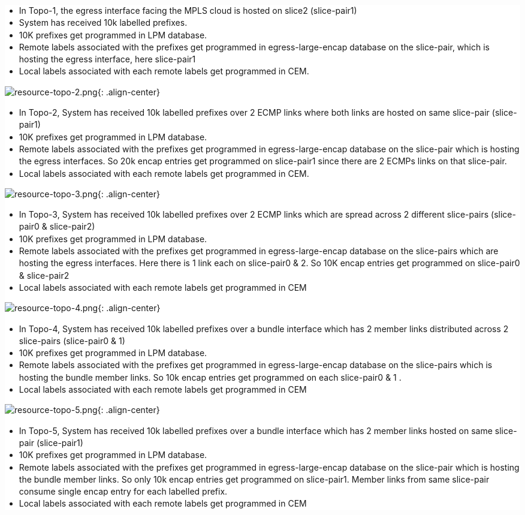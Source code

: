 
-	In Topo-1, the egress interface facing the MPLS cloud is hosted on slice2 (slice-pair1)
-	System has received 10k labelled prefixes.
-	10K prefixes get programmed in LPM database.
-	Remote labels associated with the prefixes get programmed in egress-large-encap database on the slice-pair, which is hosting the egress interface, here slice-pair1
-	Local labels associated with each remote labels get programmed in CEM.


![resource-topo-2.png]({{site.baseurl}}/images/resource-topo-2.png){: .align-center}


-	In Topo-2, System has received 10k labelled prefixes over 2 ECMP links where both links are hosted on same slice-pair (slice-pair1)
-	10K prefixes get programmed in LPM database.
-	Remote labels associated with the prefixes get programmed in egress-large-encap database on the slice-pair which is hosting the egress interfaces. So 20k encap entries get programmed on slice-pair1 since there are 2 ECMPs links on that slice-pair.
-	Local labels associated with each remote labels get programmed in CEM.


![resource-topo-3.png]({{site.baseurl}}/images/resource-topo-3.png){: .align-center}


-	In Topo-3, System has received 10k labelled prefixes over 2 ECMP links which are spread across 2 different slice-pairs (slice-pair0 & slice-pair2)
-	10K prefixes get programmed in LPM database.
-	Remote labels associated with the prefixes get programmed in egress-large-encap database on the slice-pairs which are hosting the egress interfaces. Here there is 1 link each on slice-pair0 & 2. So 10K encap entries get programmed on slice-pair0 & slice-pair2
-	Local labels associated with each remote labels get programmed in CEM


![resource-topo-4.png]({{site.baseurl}}/images/resource-topo-4.png){: .align-center}


-	In Topo-4, System has received 10k labelled prefixes over a bundle interface which has 2 member links distributed across 2 slice-pairs (slice-pair0 & 1)
-	10K prefixes get programmed in LPM database.
-	Remote labels associated with the prefixes get programmed in egress-large-encap database on the slice-pairs which is hosting the bundle member links. So 10k encap entries get programmed on each slice-pair0 & 1 . 
-	Local labels associated with each remote labels get programmed in CEM


![resource-topo-5.png]({{site.baseurl}}/images/resource-topo-5.png){: .align-center}


-	In Topo-5, System has received 10k labelled prefixes over a bundle interface which has 2 member links hosted on same slice-pair (slice-pair1)
-	10K prefixes get programmed in LPM database.
-	Remote labels associated with the prefixes get programmed in egress-large-encap database on the slice-pair which is hosting the bundle member links. So only 10k encap entries get programmed on slice-pair1. Member links from same slice-pair consume single encap entry for each labelled prefix.
-	Local labels associated with each remote labels get programmed in CEM

